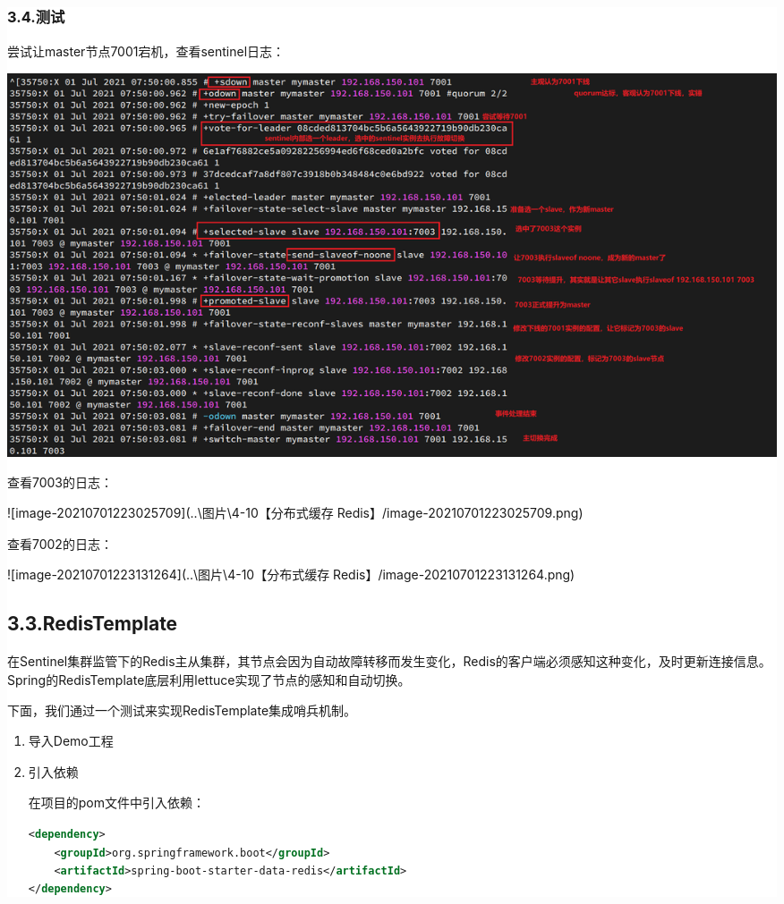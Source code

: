 ### 3.4.测试

尝试让master节点7001宕机，查看sentinel日志：

<img src="..\图片\4-10【分布式缓存 Redis】/image-20210701222857997.png" alt="image-20210701222857997" style="zoom:200%;" />

查看7003的日志：

![image-20210701223025709](..\图片\4-10【分布式缓存 Redis】/image-20210701223025709.png)

查看7002的日志：

![image-20210701223131264](..\图片\4-10【分布式缓存 Redis】/image-20210701223131264.png)



## 3.3.RedisTemplate

在Sentinel集群监管下的Redis主从集群，其节点会因为自动故障转移而发生变化，Redis的客户端必须感知这种变化，及时更新连接信息。Spring的RedisTemplate底层利用lettuce实现了节点的感知和自动切换。

下面，我们通过一个测试来实现RedisTemplate集成哨兵机制。

1. 导入Demo工程

2. 引入依赖

   在项目的pom文件中引入依赖：

   ```xml
   <dependency>
       <groupId>org.springframework.boot</groupId>
       <artifactId>spring-boot-starter-data-redis</artifactId>
   </dependency>
   ```
